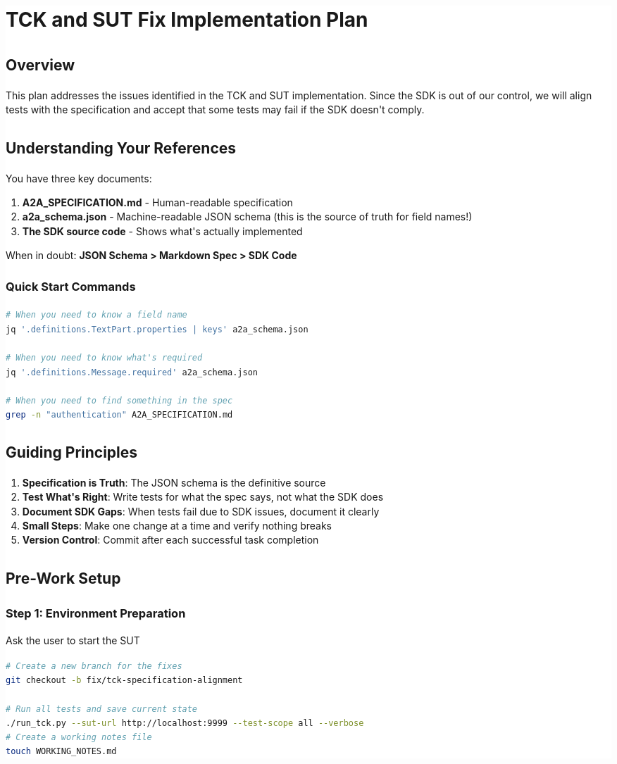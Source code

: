 # TCK and SUT Fix Implementation Plan

## Overview

This plan addresses the issues identified in the TCK and SUT implementation. Since the SDK is out of our control, we will align tests with the specification and accept that some tests may fail if the SDK doesn't comply.

## Understanding Your References

You have three key documents:
1. **A2A_SPECIFICATION.md** - Human-readable specification
2. **a2a_schema.json** - Machine-readable JSON schema (this is the source of truth for field names!)
3. **The SDK source code** - Shows what's actually implemented

When in doubt: **JSON Schema > Markdown Spec > SDK Code**

### Quick Start Commands
```bash
# When you need to know a field name
jq '.definitions.TextPart.properties | keys' a2a_schema.json

# When you need to know what's required
jq '.definitions.Message.required' a2a_schema.json

# When you need to find something in the spec
grep -n "authentication" A2A_SPECIFICATION.md
```

## Guiding Principles

1. **Specification is Truth**: The JSON schema is the definitive source
2. **Test What's Right**: Write tests for what the spec says, not what the SDK does
3. **Document SDK Gaps**: When tests fail due to SDK issues, document it clearly
4. **Small Steps**: Make one change at a time and verify nothing breaks
5. **Version Control**: Commit after each successful task completion

## Pre-Work Setup

### Step 1: Environment Preparation

Ask the user to start the SUT

```bash
# Create a new branch for the fixes
git checkout -b fix/tck-specification-alignment

# Run all tests and save current state
./run_tck.py --sut-url http://localhost:9999 --test-scope all --verbose
# Create a working notes file
touch WORKING_NOTES.md
```

